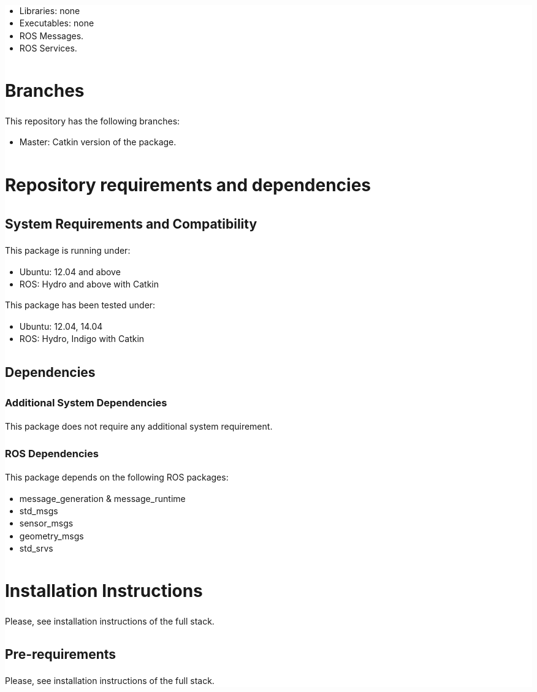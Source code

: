 + Libraries: none
+ Executables: none
+ ROS Messages.
+ ROS Services.


# Branches
This repository has the following branches:

+ Master: Catkin version of the package.



# Repository requirements and dependencies

## System Requirements and Compatibility
This package is running under:

+ Ubuntu: 12.04 and above
+ ROS: Hydro and above with Catkin

This package has been tested under:

+ Ubuntu: 12.04, 14.04
+ ROS: Hydro, Indigo with Catkin


## Dependencies
### Additional System Dependencies

This package does not require any additional system requirement.


### ROS Dependencies

This package depends on the following ROS packages:

+ message_generation & message_runtime
+ std_msgs
+ sensor_msgs
+ geometry_msgs
+ std_srvs 



# Installation Instructions
Please, see installation instructions of the full stack.


## Pre-requirements
Please, see installation instructions of the full stack.
